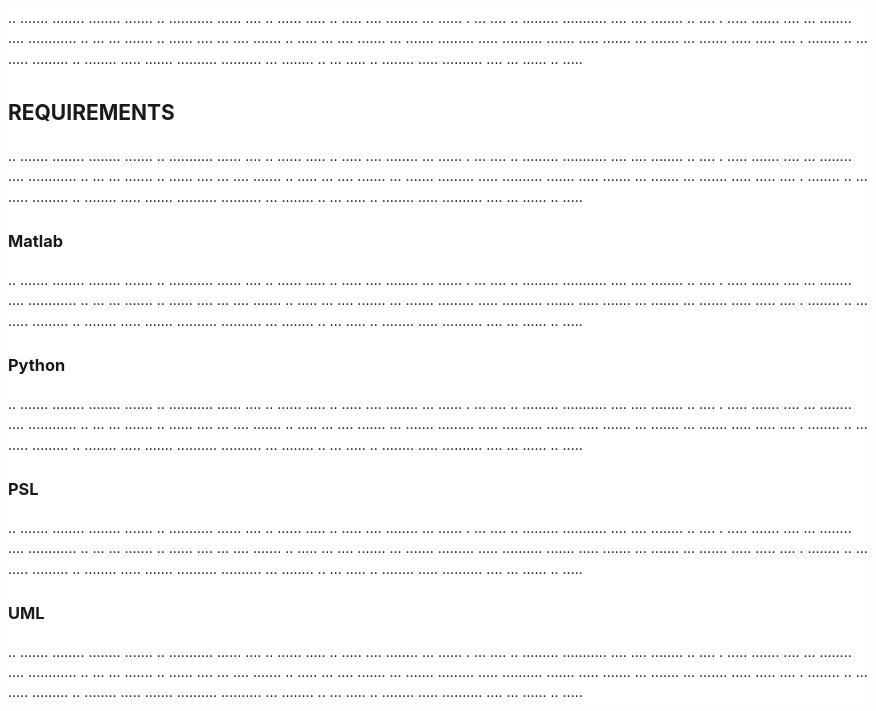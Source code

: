 .. ....... ........ ........ ....... .. ........... ...... .... .. ...... ..... .. ..... .... ........ ... ...... . ... .... .. ......... ........... .... .... ........ .. .... . ..... ....... .... ... ........ .... ............ .. ... ... ....... .. ...... .... ... .... ....... .. ..... ... .... ....... ... ....... ......... ..... .......... ....... ..... ....... ... ....... ... ....... ..... ..... .... . ........ .. ... ..... ......... .. ........ ..... ....... .......... .......... ... ........ .. ... ..... .. ........ ..... .......... .... ... ...... .. .....

## REQUIREMENTS

.. ....... ........ ........ ....... .. ........... ...... .... .. ...... ..... .. ..... .... ........ ... ...... . ... .... .. ......... ........... .... .... ........ .. .... . ..... ....... .... ... ........ .... ............ .. ... ... ....... .. ...... .... ... .... ....... .. ..... ... .... ....... ... ....... ......... ..... .......... ....... ..... ....... ... ....... ... ....... ..... ..... .... . ........ .. ... ..... ......... .. ........ ..... ....... .......... .......... ... ........ .. ... ..... .. ........ ..... .......... .... ... ...... .. .....

### Matlab

.. ....... ........ ........ ....... .. ........... ...... .... .. ...... ..... .. ..... .... ........ ... ...... . ... .... .. ......... ........... .... .... ........ .. .... . ..... ....... .... ... ........ .... ............ .. ... ... ....... .. ...... .... ... .... ....... .. ..... ... .... ....... ... ....... ......... ..... .......... ....... ..... ....... ... ....... ... ....... ..... ..... .... . ........ .. ... ..... ......... .. ........ ..... ....... .......... .......... ... ........ .. ... ..... .. ........ ..... .......... .... ... ...... .. .....

### Python

.. ....... ........ ........ ....... .. ........... ...... .... .. ...... ..... .. ..... .... ........ ... ...... . ... .... .. ......... ........... .... .... ........ .. .... . ..... ....... .... ... ........ .... ............ .. ... ... ....... .. ...... .... ... .... ....... .. ..... ... .... ....... ... ....... ......... ..... .......... ....... ..... ....... ... ....... ... ....... ..... ..... .... . ........ .. ... ..... ......... .. ........ ..... ....... .......... .......... ... ........ .. ... ..... .. ........ ..... .......... .... ... ...... .. .....

### PSL

.. ....... ........ ........ ....... .. ........... ...... .... .. ...... ..... .. ..... .... ........ ... ...... . ... .... .. ......... ........... .... .... ........ .. .... . ..... ....... .... ... ........ .... ............ .. ... ... ....... .. ...... .... ... .... ....... .. ..... ... .... ....... ... ....... ......... ..... .......... ....... ..... ....... ... ....... ... ....... ..... ..... .... . ........ .. ... ..... ......... .. ........ ..... ....... .......... .......... ... ........ .. ... ..... .. ........ ..... .......... .... ... ...... .. .....

### UML

.. ....... ........ ........ ....... .. ........... ...... .... .. ...... ..... .. ..... .... ........ ... ...... . ... .... .. ......... ........... .... .... ........ .. .... . ..... ....... .... ... ........ .... ............ .. ... ... ....... .. ...... .... ... .... ....... .. ..... ... .... ....... ... ....... ......... ..... .......... ....... ..... ....... ... ....... ... ....... ..... ..... .... . ........ .. ... ..... ......... .. ........ ..... ....... .......... .......... ... ........ .. ... ..... .. ........ ..... .......... .... ... ...... .. .....
